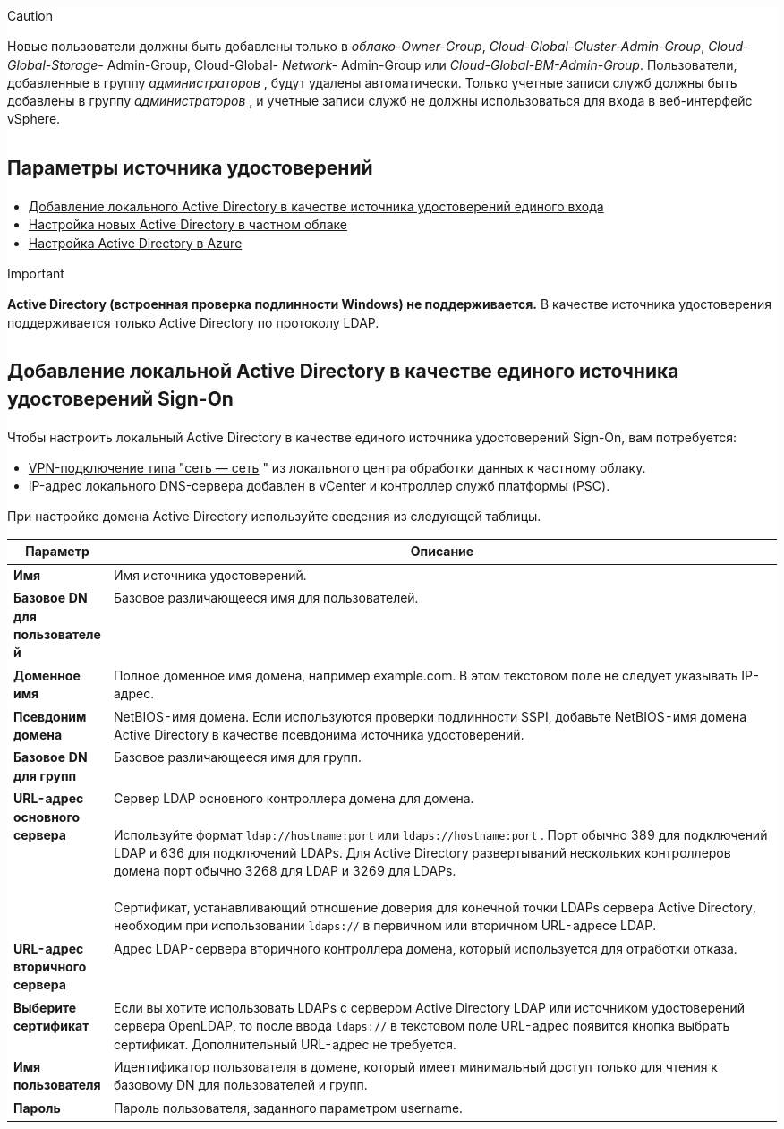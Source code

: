> [!CAUTION]
> Новые пользователи должны быть добавлены только в *облако-Owner-Group*, *Cloud-Global-Cluster-Admin-Group*, *Cloud-Global-Storage-* Admin-Group, Cloud-Global- *Network-* Admin-Group или *Cloud-Global-ВМ-Admin-Group*.  Пользователи, добавленные в группу *администраторов* , будут удалены автоматически.  Только учетные записи служб должны быть добавлены в группу *администраторов* , и учетные записи служб не должны использоваться для входа в веб-интерфейс vSphere.   


## <a name="identity-source-options"></a>Параметры источника удостоверений

* [Добавление локального Active Directory в качестве источника удостоверений единого входа](#add-on-premises-active-directory-as-a-single-sign-on-identity-source)
* [Настройка новых Active Directory в частном облаке](#set-up-new-active-directory-on-a-private-cloud)
* [Настройка Active Directory в Azure](#set-up-active-directory-on-azure)

> [!IMPORTANT]
> **Active Directory (встроенная проверка подлинности Windows) не поддерживается.** В качестве источника удостоверения поддерживается только Active Directory по протоколу LDAP.

## <a name="add-on-premises-active-directory-as-a-single-sign-on-identity-source"></a>Добавление локальной Active Directory в качестве единого источника удостоверений Sign-On

Чтобы настроить локальный Active Directory в качестве единого источника удостоверений Sign-On, вам потребуется:

* [VPN-подключение типа "сеть — сеть](vpn-gateway.md#set-up-a-site-to-site-vpn-gateway) " из локального центра обработки данных к частному облаку.
* IP-адрес локального DNS-сервера добавлен в vCenter и контроллер служб платформы (PSC).

При настройке домена Active Directory используйте сведения из следующей таблицы.

| **Параметр** | **Описание** |
|------------|-----------------|
| **Имя** | Имя источника удостоверений. |
| **Базовое DN для пользователей** | Базовое различающееся имя для пользователей. |
| **Доменное имя** | Полное доменное имя домена, например example.com. В этом текстовом поле не следует указывать IP-адрес. |
| **Псевдоним домена** | NetBIOS-имя домена. Если используются проверки подлинности SSPI, добавьте NetBIOS-имя домена Active Directory в качестве псевдонима источника удостоверений. |
| **Базовое DN для групп** | Базовое различающееся имя для групп. |
| **URL-адрес основного сервера** | Сервер LDAP основного контроллера домена для домена.<br><br>Используйте формат `ldap://hostname:port` или `ldaps://hostname:port` . Порт обычно 389 для подключений LDAP и 636 для подключений LDAPs. Для Active Directory развертываний нескольких контроллеров домена порт обычно 3268 для LDAP и 3269 для LDAPs.<br><br>Сертификат, устанавливающий отношение доверия для конечной точки LDAPs сервера Active Directory, необходим при использовании `ldaps://` в первичном или вторичном URL-адресе LDAP. |
| **URL-адрес вторичного сервера** | Адрес LDAP-сервера вторичного контроллера домена, который используется для отработки отказа. |
| **Выберите сертификат** | Если вы хотите использовать LDAPs с сервером Active Directory LDAP или источником удостоверений сервера OpenLDAP, то после ввода `ldaps://` в текстовом поле URL-адрес появится кнопка выбрать сертификат. Дополнительный URL-адрес не требуется. |
| **Имя пользователя** | Идентификатор пользователя в домене, который имеет минимальный доступ только для чтения к базовому DN для пользователей и групп. |
| **Пароль** | Пароль пользователя, заданного параметром username. |
